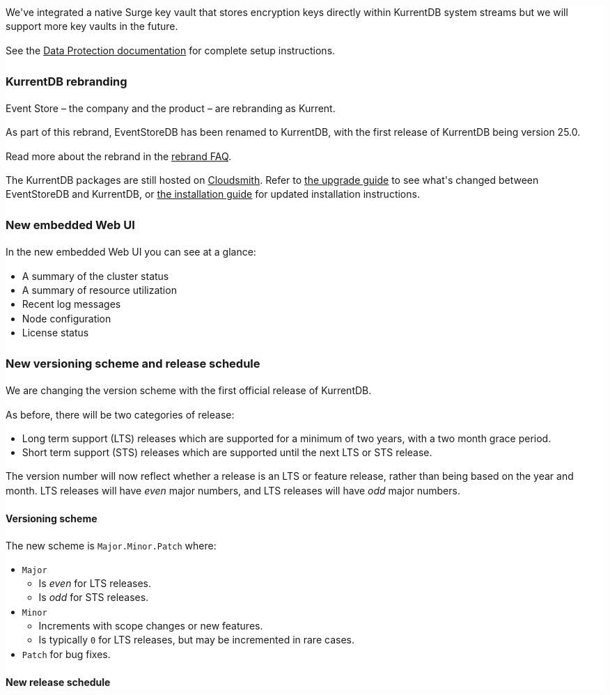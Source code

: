 We've integrated a native Surge key vault that stores encryption keys directly within KurrentDB system streams but we will support more key vaults in the future.

See the [Data Protection documentation](../features/connectors/features.md#data-protection) for complete setup instructions.

### KurrentDB rebranding

Event Store – the company and the product – are rebranding as Kurrent.

As part of this rebrand, EventStoreDB has been renamed to KurrentDB, with the first release of KurrentDB being version 25.0.

Read more about the rebrand in the [rebrand FAQ](https://www.kurrent.io/blog/kurrent-re-brand-faq).

The KurrentDB packages are still hosted on [Cloudsmith](https://cloudsmith.io/~eventstore/repos/kurrent/packages/). Refer to [the upgrade guide](./upgrade-guide.md) to see what's changed between EventStoreDB and KurrentDB, or [the installation guide](./installation.md) for updated installation instructions.

### New embedded Web UI

In the new embedded Web UI you can see at a glance:

- A summary of the cluster status
- A summary of resource utilization
- Recent log messages
- Node configuration
- License status

### New versioning scheme and release schedule

We are changing the version scheme with the first official release of KurrentDB.

As before, there will be two categories of release:
* Long term support (LTS) releases which are supported for a minimum of two years, with a two month grace period.
* Short term support (STS) releases which are supported until the next LTS or STS release.

The version number will now reflect whether a release is an LTS or feature release, rather than being based on the year and month. LTS releases will have _even_ major numbers, and LTS releases will have _odd_ major numbers.

#### Versioning scheme

The new scheme is `Major.Minor.Patch` where:
* `Major`
    * Is _even_ for LTS releases.
    * Is _odd_ for STS releases.
* `Minor`
    * Increments with scope changes or new features.
    * Is typically `0` for LTS releases, but may be incremented in rare cases.
* `Patch` for bug fixes.

#### New release schedule
